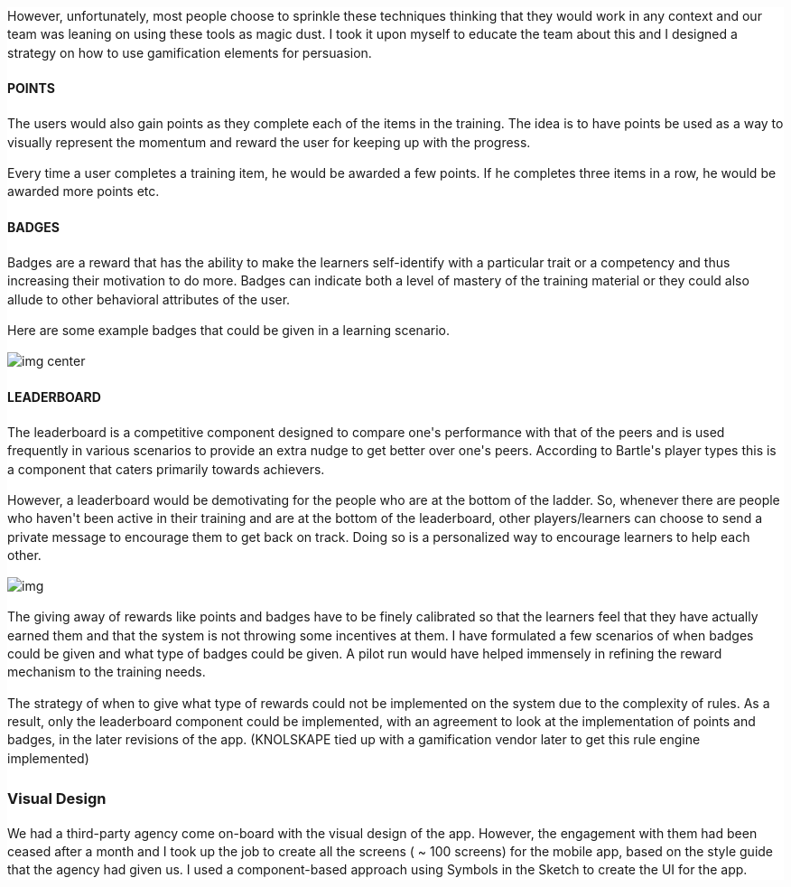 However, unfortunately, most people choose to sprinkle these techniques thinking that they would work in any context and our team was leaning on using these tools as magic dust. I took it upon myself to educate the team about this and I designed a strategy on how to use gamification elements for persuasion.

#### POINTS

The users would also gain points as they complete each of the items in the training. The idea is to have points be used as a way to visually represent the momentum and reward the user for keeping up with the progress. 

Every time a user completes a training item, he would be awarded a few points. If he completes three items in a row, he would be awarded more points etc.

#### BADGES

Badges are a reward that has the ability to make the learners self-identify with a particular trait or a competency and thus increasing their motivation to do more. Badges can indicate both a level of mastery of the training material or they could also allude to other behavioral attributes of the user.

Here are some example badges that could be given in a learning scenario. 

![img center](https://notion.imgix.net/https%3A%2F%2Fstatic.notion-static.com%2F0f77771e033e44b29fe555bca195c1da%2FBadges.png?w=1.0&s=87b1500cbb068b7eab7451c6e5f4ef78)

#### LEADERBOARD

The leaderboard is a competitive component designed to compare one's performance with that of the peers and is used frequently in various scenarios to provide an extra nudge to get better over one's peers. According to Bartle's player types this is a component that caters primarily towards achievers.

However, a leaderboard would be demotivating for the people who are at the bottom of the ladder. So, whenever there are people who haven't been active in their training and are at the bottom of the leaderboard, other players/learners can choose to send a private message to encourage them to get back on track. Doing so is a personalized way to encourage learners to help each other.

![img](https://notion.imgix.net/https%3A%2F%2Fstatic.notion-static.com%2F157e37b8bf06432597598311cf7fe6f9%2Fhelping-hands.png?w=1264&s=1435815d3147182f6d356915a936d778)

The giving away of rewards like points and badges have to be finely calibrated so that the learners feel that they have actually earned them and that the system is not throwing some incentives at them. I have formulated a few scenarios of when badges could be given and what type of badges could be given. A pilot run would have helped immensely in refining the reward mechanism to the training needs. 

The strategy of when to give what type of rewards could not be implemented on the system due to the complexity of rules. As a result, only the leaderboard component could be implemented, with an agreement to look at the implementation of points and badges, in the later revisions of the app. (KNOLSKAPE tied up with a gamification vendor later to get this rule engine implemented)

### Visual Design

We had a third-party agency come on-board with the visual design of the app. However, the engagement with them had been ceased after a month and I took up the job to create all the screens ( ~ 100 screens) for the mobile app, based on the style guide that the agency had given us. I used a component-based approach using Symbols in the Sketch to create the UI for the app.
